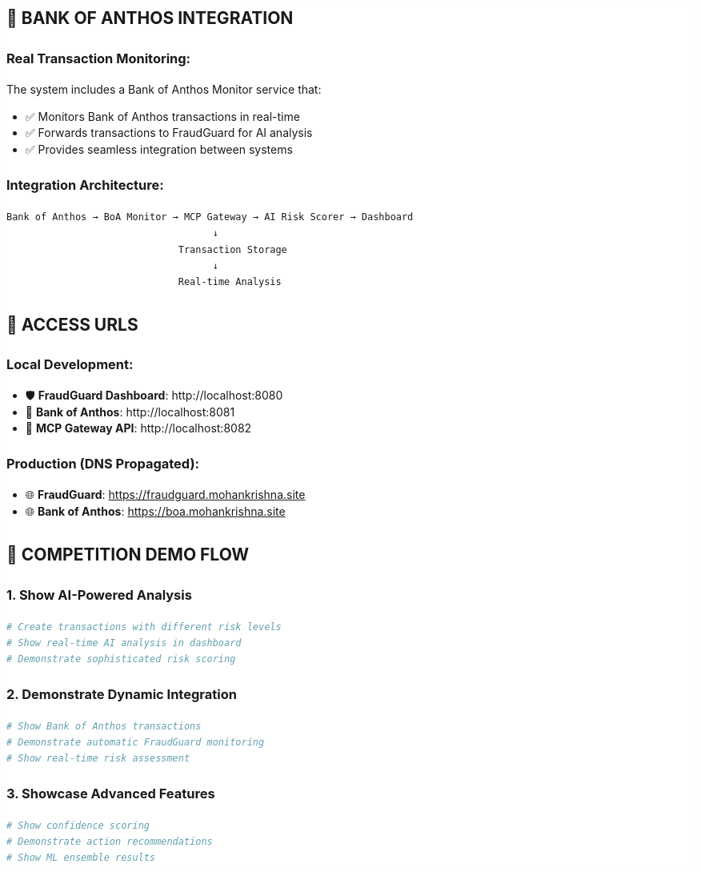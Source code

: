 ## 🔗 **BANK OF ANTHOS INTEGRATION**

### **Real Transaction Monitoring:**

The system includes a Bank of Anthos Monitor service that:
- ✅ Monitors Bank of Anthos transactions in real-time
- ✅ Forwards transactions to FraudGuard for AI analysis
- ✅ Provides seamless integration between systems

### **Integration Architecture:**

```
Bank of Anthos → BoA Monitor → MCP Gateway → AI Risk Scorer → Dashboard
                                    ↓
                              Transaction Storage
                                    ↓
                              Real-time Analysis
```

## 📱 **ACCESS URLS**

### **Local Development:**
- 🛡️ **FraudGuard Dashboard**: http://localhost:8080
- 🏦 **Bank of Anthos**: http://localhost:8081
- 🔌 **MCP Gateway API**: http://localhost:8082

### **Production (DNS Propagated):**
- 🌐 **FraudGuard**: https://fraudguard.mohankrishna.site
- 🌐 **Bank of Anthos**: https://boa.mohankrishna.site

## 🧪 **COMPETITION DEMO FLOW**

### **1. Show AI-Powered Analysis**
```bash
# Create transactions with different risk levels
# Show real-time AI analysis in dashboard
# Demonstrate sophisticated risk scoring
```

### **2. Demonstrate Dynamic Integration**
```bash
# Show Bank of Anthos transactions
# Demonstrate automatic FraudGuard monitoring
# Show real-time risk assessment
```

### **3. Showcase Advanced Features**
```bash
# Show confidence scoring
# Demonstrate action recommendations
# Show ML ensemble results
```
